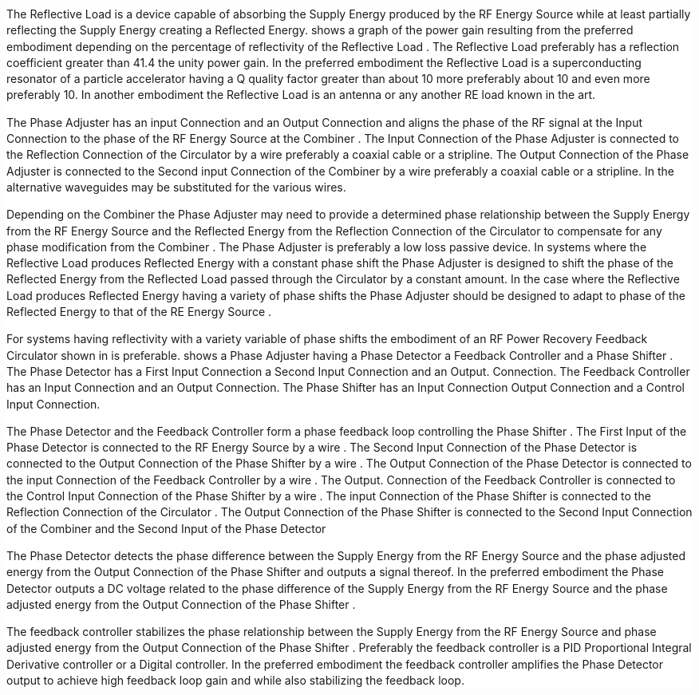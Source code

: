 The Reflective Load is a device capable of absorbing the Supply Energy produced by the RF Energy Source while at least partially reflecting the Supply Energy creating a Reflected Energy. shows a graph of the power gain resulting from the preferred embodiment depending on the percentage of reflectivity of the Reflective Load . The Reflective Load preferably has a reflection coefficient greater than 41.4 the unity power gain. In the preferred embodiment the Reflective Load is a superconducting resonator of a particle accelerator having a Q quality factor greater than about 10 more preferably about 10 and even more preferably 10. In another embodiment the Reflective Load is an antenna or any another RE load known in the art.

The Phase Adjuster has an input Connection and an Output Connection and aligns the phase of the RF signal at the Input Connection to the phase of the RF Energy Source at the Combiner . The Input Connection of the Phase Adjuster is connected to the Reflection Connection of the Circulator by a wire preferably a coaxial cable or a stripline. The Output Connection of the Phase Adjuster is connected to the Second input Connection of the Combiner by a wire preferably a coaxial cable or a stripline. In the alternative waveguides may be substituted for the various wires.

Depending on the Combiner the Phase Adjuster may need to provide a determined phase relationship between the Supply Energy from the RF Energy Source and the Reflected Energy from the Reflection Connection of the Circulator to compensate for any phase modification from the Combiner . The Phase Adjuster is preferably a low loss passive device. In systems where the Reflective Load produces Reflected Energy with a constant phase shift the Phase Adjuster is designed to shift the phase of the Reflected Energy from the Reflected Load passed through the Circulator by a constant amount. In the case where the Reflective Load produces Reflected Energy having a variety of phase shifts the Phase Adjuster should be designed to adapt to phase of the Reflected Energy to that of the RE Energy Source .

For systems having reflectivity with a variety variable of phase shifts the embodiment of an RF Power Recovery Feedback Circulator shown in is preferable. shows a Phase Adjuster having a Phase Detector a Feedback Controller and a Phase Shifter . The Phase Detector has a First Input Connection a Second Input Connection and an Output. Connection. The Feedback Controller has an Input Connection and an Output Connection. The Phase Shifter has an Input Connection Output Connection and a Control Input Connection.

The Phase Detector and the Feedback Controller form a phase feedback loop controlling the Phase Shifter . The First Input of the Phase Detector is connected to the RF Energy Source by a wire . The Second Input Connection of the Phase Detector is connected to the Output Connection of the Phase Shifter by a wire . The Output Connection of the Phase Detector is connected to the input Connection of the Feedback Controller by a wire . The Output. Connection of the Feedback Controller is connected to the Control Input Connection of the Phase Shifter by a wire . The input Connection of the Phase Shifter is connected to the Reflection Connection of the Circulator . The Output Connection of the Phase Shifter is connected to the Second Input Connection of the Combiner and the Second Input of the Phase Detector

The Phase Detector detects the phase difference between the Supply Energy from the RF Energy Source and the phase adjusted energy from the Output Connection of the Phase Shifter and outputs a signal thereof. In the preferred embodiment the Phase Detector outputs a DC voltage related to the phase difference of the Supply Energy from the RF Energy Source and the phase adjusted energy from the Output Connection of the Phase Shifter .

The feedback controller stabilizes the phase relationship between the Supply Energy from the RF Energy Source and phase adjusted energy from the Output Connection of the Phase Shifter . Preferably the feedback controller is a PID Proportional Integral Derivative controller or a Digital controller. In the preferred embodiment the feedback controller amplifies the Phase Detector output to achieve high feedback loop gain and while also stabilizing the feedback loop.
